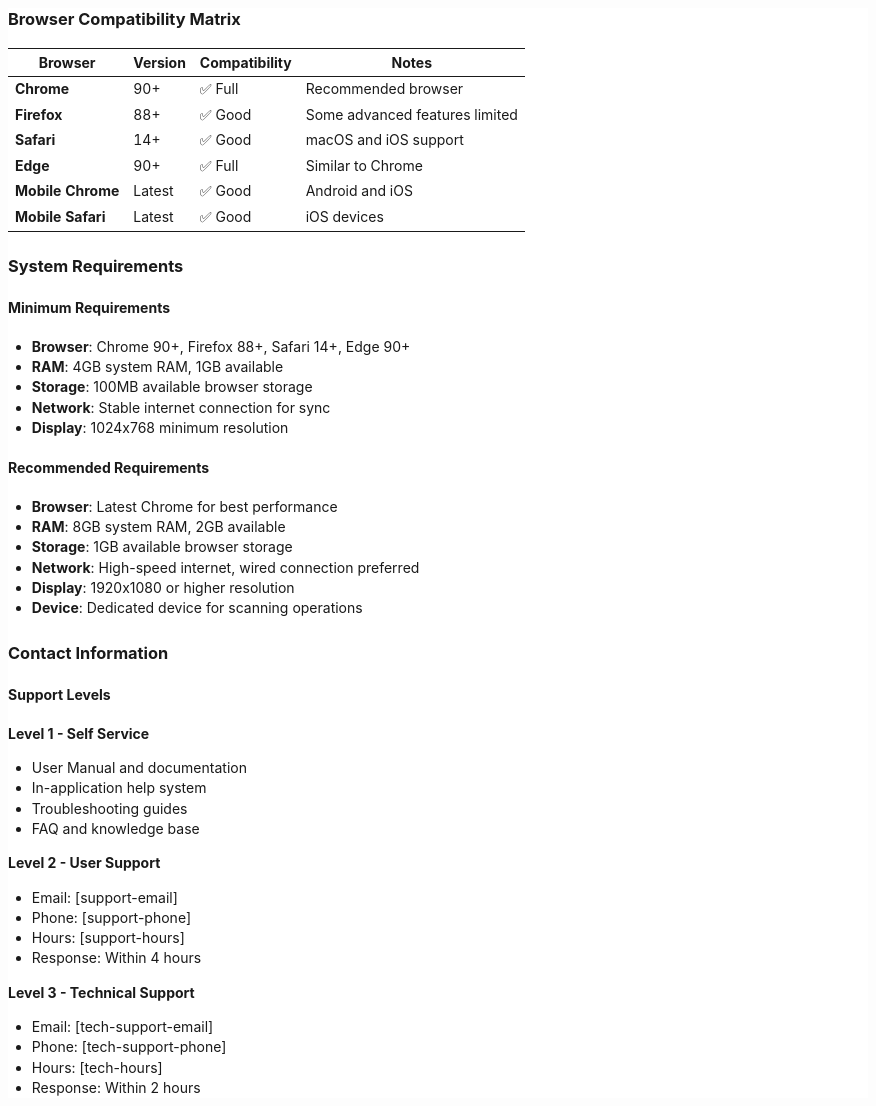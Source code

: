### Browser Compatibility Matrix

| Browser | Version | Compatibility | Notes |
|---------|---------|---------------|-------|
| **Chrome** | 90+ | ✅ Full | Recommended browser |
| **Firefox** | 88+ | ✅ Good | Some advanced features limited |
| **Safari** | 14+ | ✅ Good | macOS and iOS support |
| **Edge** | 90+ | ✅ Full | Similar to Chrome |
| **Mobile Chrome** | Latest | ✅ Good | Android and iOS |
| **Mobile Safari** | Latest | ✅ Good | iOS devices |

### System Requirements

#### Minimum Requirements
- **Browser**: Chrome 90+, Firefox 88+, Safari 14+, Edge 90+
- **RAM**: 4GB system RAM, 1GB available
- **Storage**: 100MB available browser storage
- **Network**: Stable internet connection for sync
- **Display**: 1024x768 minimum resolution

#### Recommended Requirements
- **Browser**: Latest Chrome for best performance
- **RAM**: 8GB system RAM, 2GB available
- **Storage**: 1GB available browser storage
- **Network**: High-speed internet, wired connection preferred
- **Display**: 1920x1080 or higher resolution
- **Device**: Dedicated device for scanning operations

### Contact Information

#### Support Levels

**Level 1 - Self Service**
- User Manual and documentation
- In-application help system
- Troubleshooting guides
- FAQ and knowledge base

**Level 2 - User Support**
- Email: [support-email]
- Phone: [support-phone]
- Hours: [support-hours]
- Response: Within 4 hours

**Level 3 - Technical Support**
- Email: [tech-support-email]
- Phone: [tech-support-phone]
- Hours: [tech-hours]
- Response: Within 2 hours
